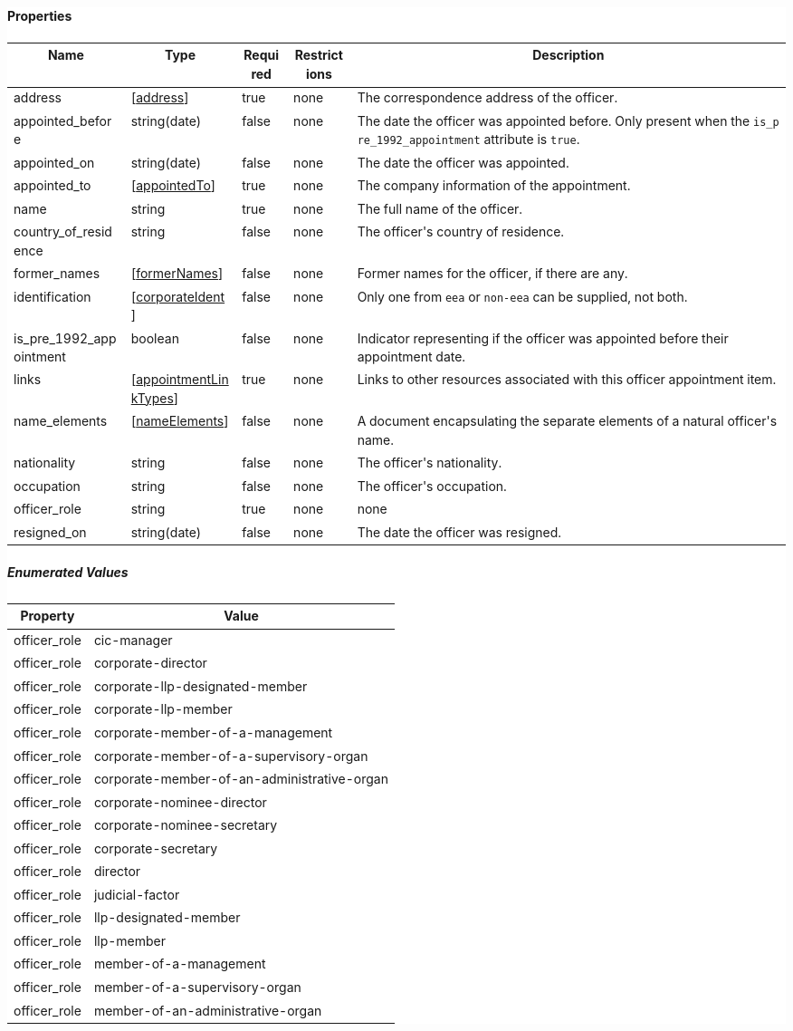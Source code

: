 #### Properties

|Name|Type|Required|Restrictions|Description|
|---|---|---|---|---|
|address|[[address](#schemaaddress)]|true|none|The correspondence address of the officer.|
|appointed_before|string(date)|false|none|The date the officer was appointed before. Only present when the `is_pre_1992_appointment` attribute is `true`.|
|appointed_on|string(date)|false|none|The date the officer was appointed.|
|appointed_to|[[appointedTo](#schemaappointedto)]|true|none|The company information of the appointment.|
|name|string|true|none|The full name of the officer.|
|country_of_residence|string|false|none|The officer's country of residence.|
|former_names|[[formerNames](#schemaformernames)]|false|none|Former names for the officer, if there are any.|
|identification|[[corporateIdent](#schemacorporateident)]|false|none|Only one from `eea` or `non-eea` can be supplied, not both.|
|is_pre_1992_appointment|boolean|false|none|Indicator representing if the officer was appointed before their appointment date.|
|links|[[appointmentLinkTypes](#schemaappointmentlinktypes)]|true|none|Links to other resources associated with this officer appointment item.|
|name_elements|[[nameElements](#schemanameelements)]|false|none|A document encapsulating the separate elements of a natural officer's name.|
|nationality|string|false|none|The officer's nationality.|
|occupation|string|false|none|The officer's occupation.|
|officer_role|string|true|none|none|
|resigned_on|string(date)|false|none|The date the officer was resigned.|

##### Enumerated Values

|Property|Value|
|---|---|
|officer_role|cic-manager|
|officer_role|corporate-director|
|officer_role|corporate-llp-designated-member|
|officer_role|corporate-llp-member|
|officer_role|corporate-member-of-a-management|
|officer_role|corporate-member-of-a-supervisory-organ|
|officer_role|corporate-member-of-an-administrative-organ|
|officer_role|corporate-nominee-director|
|officer_role|corporate-nominee-secretary|
|officer_role|corporate-secretary|
|officer_role|director|
|officer_role|judicial-factor|
|officer_role|llp-designated-member|
|officer_role|llp-member|
|officer_role|member-of-a-management|
|officer_role|member-of-a-supervisory-organ|
|officer_role|member-of-an-administrative-organ|